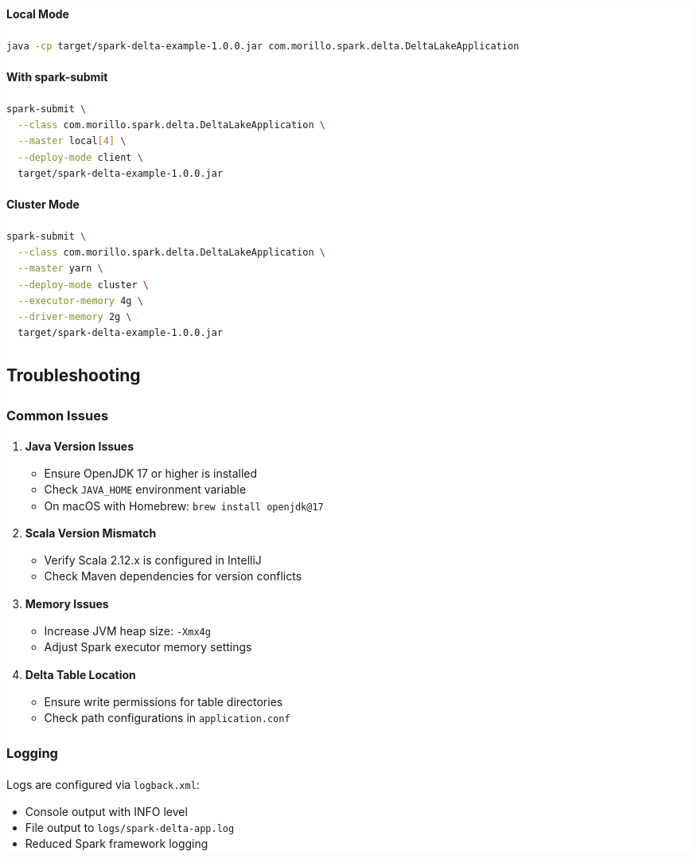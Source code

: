 #### Local Mode
```bash
java -cp target/spark-delta-example-1.0.0.jar com.morillo.spark.delta.DeltaLakeApplication
```

#### With spark-submit
```bash
spark-submit \
  --class com.morillo.spark.delta.DeltaLakeApplication \
  --master local[4] \
  --deploy-mode client \
  target/spark-delta-example-1.0.0.jar
```

#### Cluster Mode
```bash
spark-submit \
  --class com.morillo.spark.delta.DeltaLakeApplication \
  --master yarn \
  --deploy-mode cluster \
  --executor-memory 4g \
  --driver-memory 2g \
  target/spark-delta-example-1.0.0.jar
```

## Troubleshooting

### Common Issues

1. **Java Version Issues**
   - Ensure OpenJDK 17 or higher is installed
   - Check `JAVA_HOME` environment variable
   - On macOS with Homebrew: `brew install openjdk@17`

2. **Scala Version Mismatch**
   - Verify Scala 2.12.x is configured in IntelliJ
   - Check Maven dependencies for version conflicts

3. **Memory Issues**
   - Increase JVM heap size: `-Xmx4g`
   - Adjust Spark executor memory settings

4. **Delta Table Location**
   - Ensure write permissions for table directories
   - Check path configurations in `application.conf`

### Logging

Logs are configured via `logback.xml`:
- Console output with INFO level
- File output to `logs/spark-delta-app.log`
- Reduced Spark framework logging

